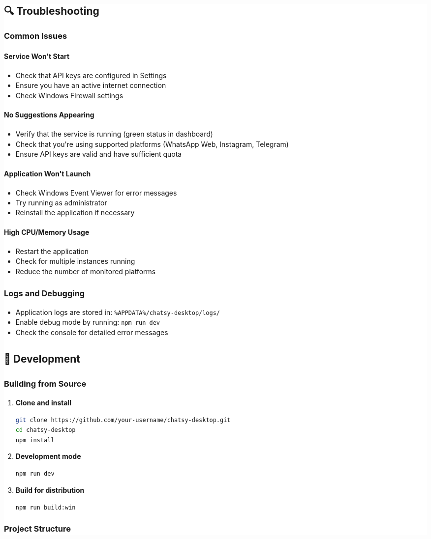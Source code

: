 ## 🔍 Troubleshooting

### Common Issues

#### Service Won't Start
- Check that API keys are configured in Settings
- Ensure you have an active internet connection
- Check Windows Firewall settings

#### No Suggestions Appearing
- Verify that the service is running (green status in dashboard)
- Check that you're using supported platforms (WhatsApp Web, Instagram, Telegram)
- Ensure API keys are valid and have sufficient quota

#### Application Won't Launch
- Check Windows Event Viewer for error messages
- Try running as administrator
- Reinstall the application if necessary

#### High CPU/Memory Usage
- Restart the application
- Check for multiple instances running
- Reduce the number of monitored platforms

### Logs and Debugging
- Application logs are stored in: `%APPDATA%/chatsy-desktop/logs/`
- Enable debug mode by running: `npm run dev`
- Check the console for detailed error messages

## 🧪 Development

### Building from Source

1. **Clone and install**
   ```bash
   git clone https://github.com/your-username/chatsy-desktop.git
   cd chatsy-desktop
   npm install
   ```

2. **Development mode**
   ```bash
   npm run dev
   ```

3. **Build for distribution**
   ```bash
   npm run build:win
   ```

### Project Structure
